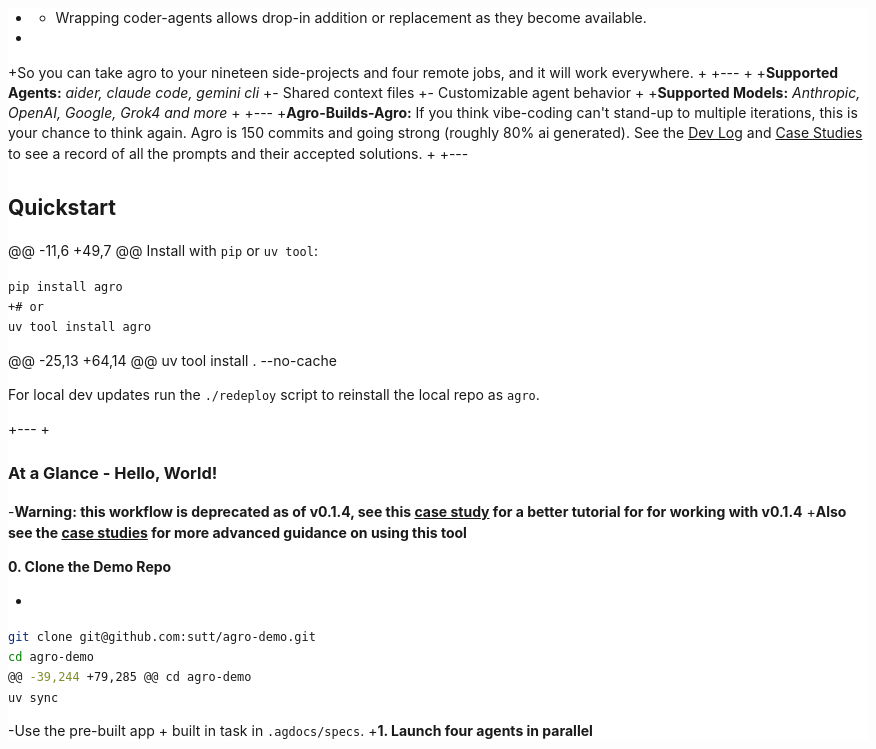 + - Wrapping coder-agents allows drop-in addition or replacement as they become available.
+
+So you can take agro to your nineteen side-projects and four remote jobs, and it will work everywhere.
+
+---
+
+**Supported Agents:** _aider, claude code, gemini cli_
+- Shared context files
+- Customizable agent behavior
+
+**Supported Models:** _Anthropic, OpenAI, Google, Grok4 and more_
+
+---
+**Agro-Builds-Agro:** If you think vibe-coding can't stand-up to multiple iterations, this is your chance to think again. Agro is 150 commits and going strong (roughly 80% ai generated). See the [Dev Log](./docs/dev-summary-v1.md) and [Case Studies](./docs/case-studies) to see a record of all the prompts and their accepted solutions.
+
+---
 
 ## Quickstart
 
@@ -11,6 +49,7 @@ Install with `pip` or `uv tool`:
 
 ```bash
 pip install agro
+# or
 uv tool install agro
 ```
 
@@ -25,13 +64,14 @@ uv tool install . --no-cache
 
 For local dev updates run the `./redeploy` script to reinstall the local repo as `agro`.
 
+---
+
 ### At a Glance - Hello, World!
 
-**Warning: this workflow is deprecated as of v0.1.4, see this [case study](./docs/case-studies/aba-1.md) for a better tutorial for for working with v0.1.4**
+**Also see the [case studies](./docs/case-studies/aba-1.md) for more advanced guidance on using this tool**
 
 **0. Clone the Demo Repo**
 
-
 ```bash
 git clone git@github.com:sutt/agro-demo.git
 cd agro-demo
@@ -39,244 +79,285 @@ cd agro-demo
 uv sync
 ```
 
-Use the pre-built app + built in task in `.agdocs/specs`.
+**1. Launch four agents in parallel**
 